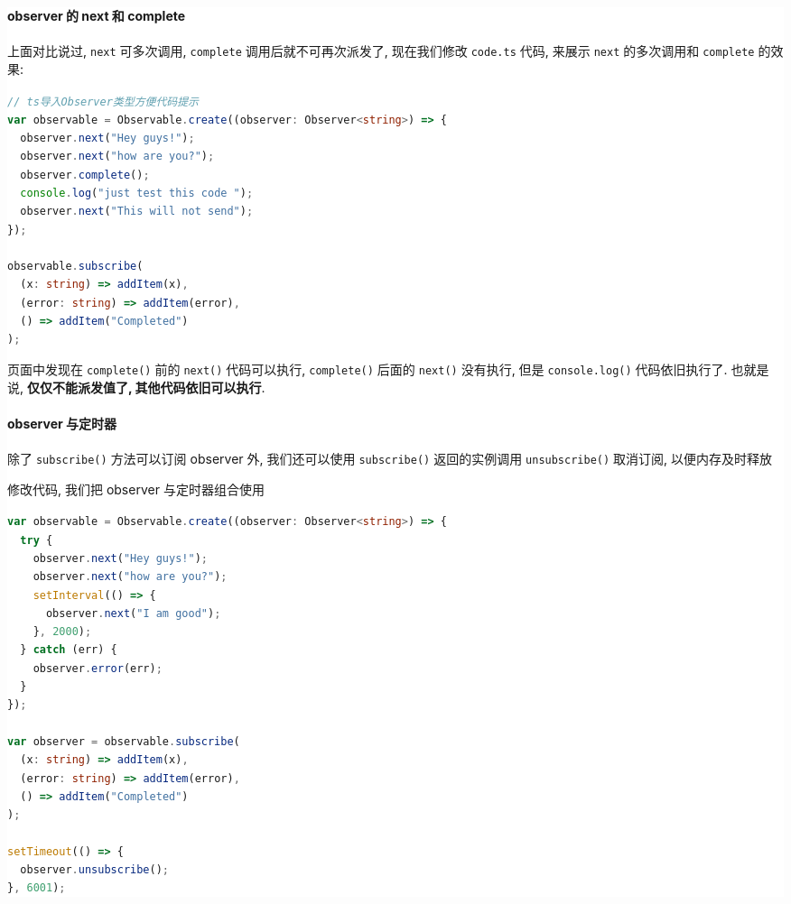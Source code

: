 #### observer 的 next 和 complete

上面对比说过, `next` 可多次调用, `complete` 调用后就不可再次派发了, 现在我们修改 `code.ts` 代码, 来展示 `next` 的多次调用和 `complete` 的效果:

```typescript
// ts导入Observer类型方便代码提示
var observable = Observable.create((observer: Observer<string>) => {
  observer.next("Hey guys!");
  observer.next("how are you?");
  observer.complete();
  console.log("just test this code ");
  observer.next("This will not send");
});

observable.subscribe(
  (x: string) => addItem(x),
  (error: string) => addItem(error),
  () => addItem("Completed")
);
```

页面中发现在 `complete()` 前的 `next()` 代码可以执行, `complete()` 后面的 `next()` 没有执行, 但是 `console.log()` 代码依旧执行了.
也就是说, **仅仅不能派发值了, 其他代码依旧可以执行**.

#### observer 与定时器

除了 `subscribe()` 方法可以订阅 observer 外, 我们还可以使用 `subscribe()` 返回的实例调用 `unsubscribe()` 取消订阅, 以便内存及时释放

修改代码, 我们把 observer 与定时器组合使用

```typescript
var observable = Observable.create((observer: Observer<string>) => {
  try {
    observer.next("Hey guys!");
    observer.next("how are you?");
    setInterval(() => {
      observer.next("I am good");
    }, 2000);
  } catch (err) {
    observer.error(err);
  }
});

var observer = observable.subscribe(
  (x: string) => addItem(x),
  (error: string) => addItem(error),
  () => addItem("Completed")
);

setTimeout(() => {
  observer.unsubscribe();
}, 6001);
```
